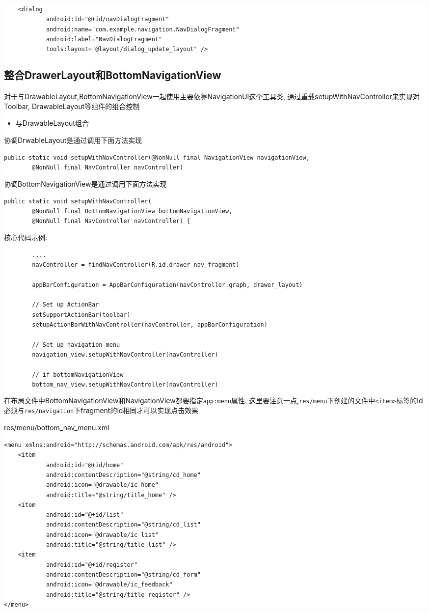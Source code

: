 ```
    <dialog
            android:id="@+id/navDialogFragment"
            android:name="com.example.navigation.NavDialogFragment"
            android:label="NavDialogFragment"
            tools:layout="@layout/dialog_update_layout" />
```


## 整合DrawerLayout和BottomNavigationView

对于与DrawableLayout,BottomNavigationView一起使用主要依靠NavigationUI这个工具类,
通过重载setupWithNavController来实现对Toolbar, DrawableLayout等组件的组合控制

- 与DrawableLayout组合

协调DrwableLayout是通过调用下面方法实现

    public static void setupWithNavController(@NonNull final NavigationView navigationView,
            @NonNull final NavController navController) 


协调BottomNavigationView是通过调用下面方法实现

    public static void setupWithNavController(
            @NonNull final BottomNavigationView bottomNavigationView,
            @NonNull final NavController navController) {

核心代码示例:

```
        ....
        navController = findNavController(R.id.drawer_nav_fragment)

        appBarConfiguration = AppBarConfiguration(navController.graph, drawer_layout)

        // Set up ActionBar
        setSupportActionBar(toolbar)
        setupActionBarWithNavController(navController, appBarConfiguration)

        // Set up navigation menu
        navigation_view.setupWithNavController(navController)

        // if bottomNavigationView
        bottom_nav_view.setupWithNavController(navController)
```

在布局文件中BottomNavigationView和NavigationView都要指定`app:menu`属性. 这里要注意一点,`res/menu`下创建的文件中`<item>`标签的Id必须与`res/navigation`下fragment的id相同才可以实现点击效果

res/menu/bottom_nav_menu.xml

```
<menu xmlns:android="http://schemas.android.com/apk/res/android">
    <item
            android:id="@+id/home"
            android:contentDescription="@string/cd_home"
            android:icon="@drawable/ic_home"
            android:title="@string/title_home" />
    <item
            android:id="@+id/list"
            android:contentDescription="@string/cd_list"
            android:icon="@drawable/ic_list"
            android:title="@string/title_list" />
    <item
            android:id="@+id/register"
            android:contentDescription="@string/cd_form"
            android:icon="@drawable/ic_feedback"
            android:title="@string/title_register" />
</menu>
```